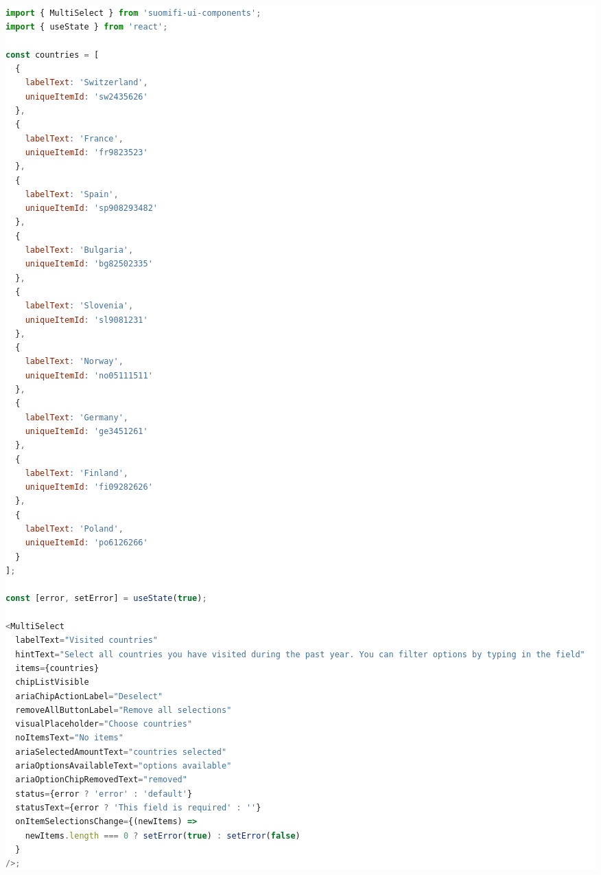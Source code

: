```js
import { MultiSelect } from 'suomifi-ui-components';
import { useState } from 'react';

const countries = [
  {
    labelText: 'Switzerland',
    uniqueItemId: 'sw2435626'
  },
  {
    labelText: 'France',
    uniqueItemId: 'fr9823523'
  },
  {
    labelText: 'Spain',
    uniqueItemId: 'sp908293482'
  },
  {
    labelText: 'Bulgaria',
    uniqueItemId: 'bg82502335'
  },
  {
    labelText: 'Slovenia',
    uniqueItemId: 'sl9081231'
  },
  {
    labelText: 'Norway',
    uniqueItemId: 'no05111511'
  },
  {
    labelText: 'Germany',
    uniqueItemId: 'ge3451261'
  },
  {
    labelText: 'Finland',
    uniqueItemId: 'fi09282626'
  },
  {
    labelText: 'Poland',
    uniqueItemId: 'po6126266'
  }
];

const [error, setError] = useState(true);

<MultiSelect
  labelText="Visited countries"
  hintText="Select all countries you have visited during the past year. You can filter options by typing in the field"
  items={countries}
  chipListVisible
  ariaChipActionLabel="Deselect"
  removeAllButtonLabel="Remove all selections"
  visualPlaceholder="Choose countries"
  noItemsText="No items"
  ariaSelectedAmountText="countries selected"
  ariaOptionsAvailableText="options available"
  ariaOptionChipRemovedText="removed"
  status={error ? 'error' : 'default'}
  statusText={error ? 'This field is required' : ''}
  onItemSelectionsChange={(newItems) =>
    newItems.length === 0 ? setError(true) : setError(false)
  }
/>;
```